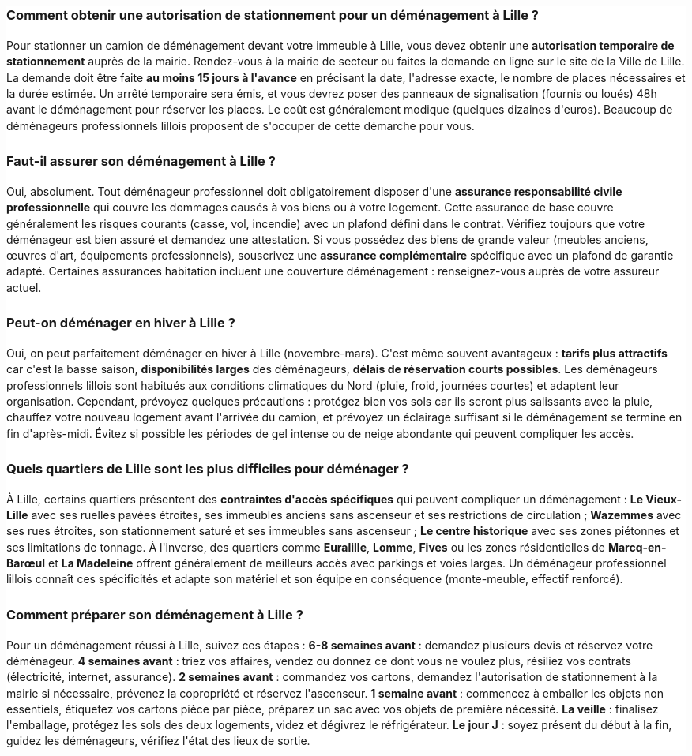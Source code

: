 ### Comment obtenir une autorisation de stationnement pour un déménagement à Lille ?

Pour stationner un camion de déménagement devant votre immeuble à Lille, vous devez obtenir une **autorisation temporaire de stationnement** auprès de la mairie. Rendez-vous à la mairie de secteur ou faites la demande en ligne sur le site de la Ville de Lille. La demande doit être faite **au moins 15 jours à l'avance** en précisant la date, l'adresse exacte, le nombre de places nécessaires et la durée estimée. Un arrêté temporaire sera émis, et vous devrez poser des panneaux de signalisation (fournis ou loués) 48h avant le déménagement pour réserver les places. Le coût est généralement modique (quelques dizaines d'euros). Beaucoup de déménageurs professionnels lillois proposent de s'occuper de cette démarche pour vous.

### Faut-il assurer son déménagement à Lille ?

Oui, absolument. Tout déménageur professionnel doit obligatoirement disposer d'une **assurance responsabilité civile professionnelle** qui couvre les dommages causés à vos biens ou à votre logement. Cette assurance de base couvre généralement les risques courants (casse, vol, incendie) avec un plafond défini dans le contrat. Vérifiez toujours que votre déménageur est bien assuré et demandez une attestation. Si vous possédez des biens de grande valeur (meubles anciens, œuvres d'art, équipements professionnels), souscrivez une **assurance complémentaire** spécifique avec un plafond de garantie adapté. Certaines assurances habitation incluent une couverture déménagement : renseignez-vous auprès de votre assureur actuel.

### Peut-on déménager en hiver à Lille ?

Oui, on peut parfaitement déménager en hiver à Lille (novembre-mars). C'est même souvent avantageux : **tarifs plus attractifs** car c'est la basse saison, **disponibilités larges** des déménageurs, **délais de réservation courts possibles**. Les déménageurs professionnels lillois sont habitués aux conditions climatiques du Nord (pluie, froid, journées courtes) et adaptent leur organisation. Cependant, prévoyez quelques précautions : protégez bien vos sols car ils seront plus salissants avec la pluie, chauffez votre nouveau logement avant l'arrivée du camion, et prévoyez un éclairage suffisant si le déménagement se termine en fin d'après-midi. Évitez si possible les périodes de gel intense ou de neige abondante qui peuvent compliquer les accès.

### Quels quartiers de Lille sont les plus difficiles pour déménager ?

À Lille, certains quartiers présentent des **contraintes d'accès spécifiques** qui peuvent compliquer un déménagement : **Le Vieux-Lille** avec ses ruelles pavées étroites, ses immeubles anciens sans ascenseur et ses restrictions de circulation ; **Wazemmes** avec ses rues étroites, son stationnement saturé et ses immeubles sans ascenseur ; **Le centre historique** avec ses zones piétonnes et ses limitations de tonnage. À l'inverse, des quartiers comme **Euralille**, **Lomme**, **Fives** ou les zones résidentielles de **Marcq-en-Barœul** et **La Madeleine** offrent généralement de meilleurs accès avec parkings et voies larges. Un déménageur professionnel lillois connaît ces spécificités et adapte son matériel et son équipe en conséquence (monte-meuble, effectif renforcé).

### Comment préparer son déménagement à Lille ?

Pour un déménagement réussi à Lille, suivez ces étapes : **6-8 semaines avant** : demandez plusieurs devis et réservez votre déménageur. **4 semaines avant** : triez vos affaires, vendez ou donnez ce dont vous ne voulez plus, résiliez vos contrats (électricité, internet, assurance). **2 semaines avant** : commandez vos cartons, demandez l'autorisation de stationnement à la mairie si nécessaire, prévenez la copropriété et réservez l'ascenseur. **1 semaine avant** : commencez à emballer les objets non essentiels, étiquetez vos cartons pièce par pièce, préparez un sac avec vos objets de première nécessité. **La veille** : finalisez l'emballage, protégez les sols des deux logements, videz et dégivrez le réfrigérateur. **Le jour J** : soyez présent du début à la fin, guidez les déménageurs, vérifiez l'état des lieux de sortie.
